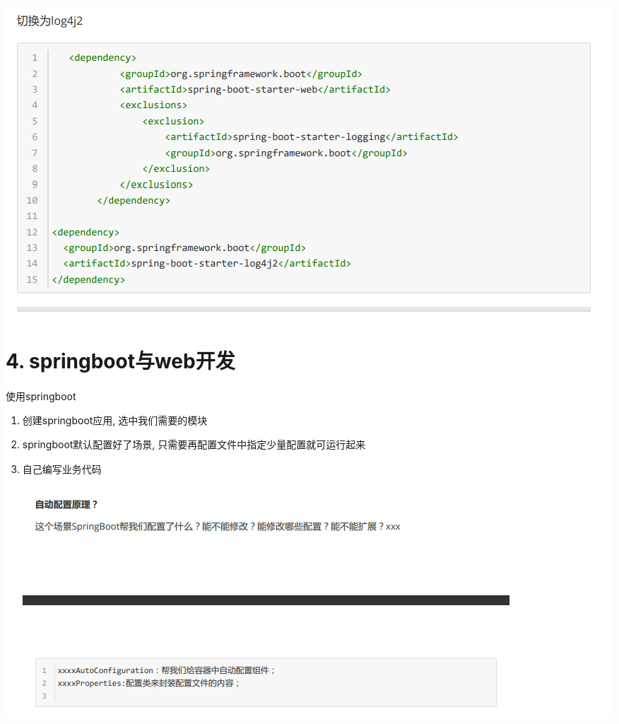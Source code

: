 ![image-20211019184350935](images/springboot/image-20211019184350935.png)

# 4. springboot与web开发

使用springboot

1. 创建springboot应用, 选中我们需要的模块

2. springboot默认配置好了场景, 只需要再配置文件中指定少量配置就可运行起来

3. 自己编写业务代码

   ![image-20211111124858240](images/springboot/image-20211111124858240.png)
